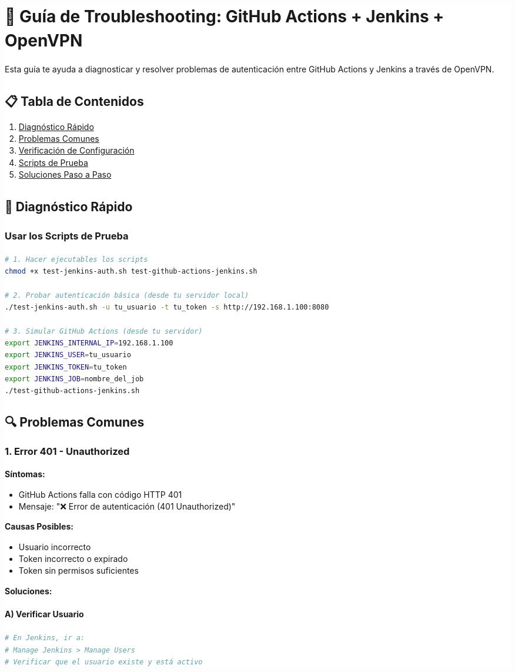 # 🔧 Guía de Troubleshooting: GitHub Actions + Jenkins + OpenVPN

Esta guía te ayuda a diagnosticar y resolver problemas de autenticación entre GitHub Actions y Jenkins a través de OpenVPN.

## 📋 Tabla de Contenidos

1. [Diagnóstico Rápido](#diagnóstico-rápido)
2. [Problemas Comunes](#problemas-comunes)
3. [Verificación de Configuración](#verificación-de-configuración)
4. [Scripts de Prueba](#scripts-de-prueba)
5. [Soluciones Paso a Paso](#soluciones-paso-a-paso)

## 🚀 Diagnóstico Rápido

### Usar los Scripts de Prueba

```bash
# 1. Hacer ejecutables los scripts
chmod +x test-jenkins-auth.sh test-github-actions-jenkins.sh

# 2. Probar autenticación básica (desde tu servidor local)
./test-jenkins-auth.sh -u tu_usuario -t tu_token -s http://192.168.1.100:8080

# 3. Simular GitHub Actions (desde tu servidor)
export JENKINS_INTERNAL_IP=192.168.1.100
export JENKINS_USER=tu_usuario
export JENKINS_TOKEN=tu_token
export JENKINS_JOB=nombre_del_job
./test-github-actions-jenkins.sh
```

## 🔍 Problemas Comunes

### 1. Error 401 - Unauthorized

**Síntomas:**
- GitHub Actions falla con código HTTP 401
- Mensaje: "❌ Error de autenticación (401 Unauthorized)"

**Causas Posibles:**
- Usuario incorrecto
- Token incorrecto o expirado
- Token sin permisos suficientes

**Soluciones:**

#### A) Verificar Usuario
```bash
# En Jenkins, ir a:
# Manage Jenkins > Manage Users
# Verificar que el usuario existe y está activo
```
